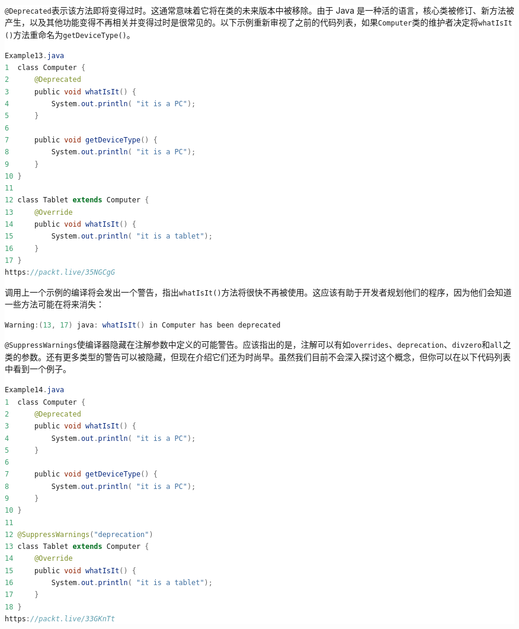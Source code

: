`@Deprecated`表示该方法即将变得过时。这通常意味着它将在类的未来版本中被移除。由于 Java 是一种活的语言，核心类被修订、新方法被产生，以及其他功能变得不再相关并变得过时是很常见的。以下示例重新审视了之前的代码列表，如果`Computer`类的维护者决定将`whatIsIt()`方法重命名为`getDeviceType()`。

```java
Example13.java
1  class Computer {
2      @Deprecated
3      public void whatIsIt() {
4          System.out.println( "it is a PC");
5      }
6  
7      public void getDeviceType() {
8          System.out.println( "it is a PC");
9      }
10 }
11 
12 class Tablet extends Computer {
13     @Override
14     public void whatIsIt() {
15         System.out.println( "it is a tablet");
16     }
17 }
https://packt.live/35NGCgG
```

调用上一个示例的编译将会发出一个警告，指出`whatIsIt()`方法将很快不再被使用。这应该有助于开发者规划他们的程序，因为他们会知道一些方法可能在将来消失：

```java
Warning:(13, 17) java: whatIsIt() in Computer has been deprecated
```

`@SuppressWarnings`使编译器隐藏在注解参数中定义的可能警告。应该指出的是，注解可以有如`overrides`、`deprecation`、`divzero`和`all`之类的参数。还有更多类型的警告可以被隐藏，但现在介绍它们还为时尚早。虽然我们目前不会深入探讨这个概念，但你可以在以下代码列表中看到一个例子。

```java
Example14.java
1  class Computer {
2      @Deprecated
3      public void whatIsIt() {
4          System.out.println( "it is a PC");
5      }
6  
7      public void getDeviceType() {
8          System.out.println( "it is a PC");
9      }
10 }
11 
12 @SuppressWarnings("deprecation")
13 class Tablet extends Computer {
14     @Override
15     public void whatIsIt() {
16         System.out.println( "it is a tablet");
17     }
18 }
https://packt.live/33GKnTt
```
